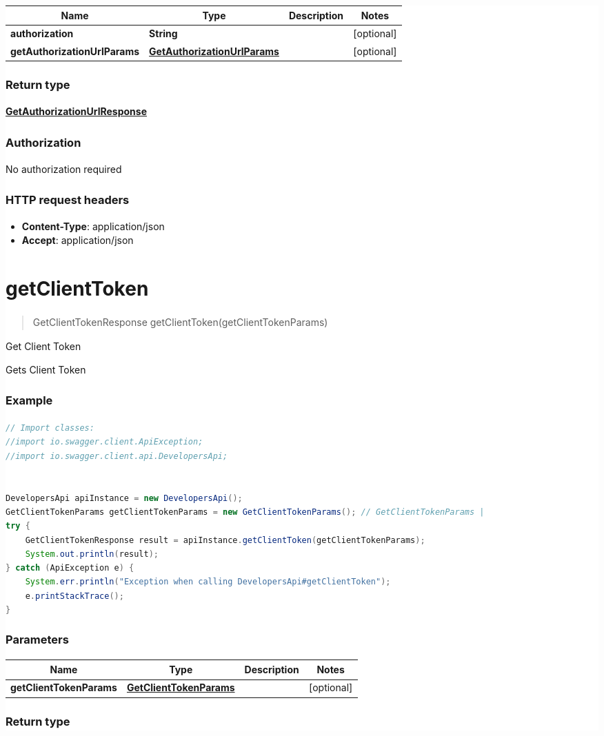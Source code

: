 Name | Type | Description  | Notes
------------- | ------------- | ------------- | -------------
 **authorization** | **String**|  | [optional]
 **getAuthorizationUrlParams** | [**GetAuthorizationUrlParams**](GetAuthorizationUrlParams.md)|  | [optional]

### Return type

[**GetAuthorizationUrlResponse**](GetAuthorizationUrlResponse.md)

### Authorization

No authorization required

### HTTP request headers

 - **Content-Type**: application/json
 - **Accept**: application/json

<a name="getClientToken"></a>
# **getClientToken**
> GetClientTokenResponse getClientToken(getClientTokenParams)

Get Client Token

Gets Client Token

### Example
```java
// Import classes:
//import io.swagger.client.ApiException;
//import io.swagger.client.api.DevelopersApi;


DevelopersApi apiInstance = new DevelopersApi();
GetClientTokenParams getClientTokenParams = new GetClientTokenParams(); // GetClientTokenParams | 
try {
    GetClientTokenResponse result = apiInstance.getClientToken(getClientTokenParams);
    System.out.println(result);
} catch (ApiException e) {
    System.err.println("Exception when calling DevelopersApi#getClientToken");
    e.printStackTrace();
}
```

### Parameters

Name | Type | Description  | Notes
------------- | ------------- | ------------- | -------------
 **getClientTokenParams** | [**GetClientTokenParams**](GetClientTokenParams.md)|  | [optional]

### Return type
